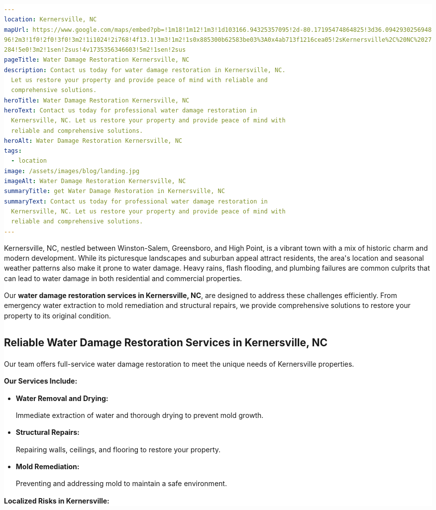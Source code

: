 ```yaml
---
location: Kernersville, NC
mapUrl: https://www.google.com/maps/embed?pb=!1m18!1m12!1m3!1d103166.94325357095!2d-80.17195474864825!3d36.094293025694896!2m3!1f0!2f0!3f0!3m2!1i1024!2i768!4f13.1!3m3!1m2!1s0x885300b62583be03%3A0x4ab713f1216cea05!2sKernersville%2C%20NC%2027284!5e0!3m2!1sen!2sus!4v1735356346603!5m2!1sen!2sus
pageTitle: Water Damage Restoration Kernersville, NC
description: Contact us today for water damage restoration in Kernersville, NC.
  Let us restore your property and provide peace of mind with reliable and
  comprehensive solutions.
heroTitle: Water Damage Restoration Kernersville, NC
heroText: Contact us today for professional water damage restoration in
  Kernersville, NC. Let us restore your property and provide peace of mind with
  reliable and comprehensive solutions.
heroAlt: Water Damage Restoration Kernersville, NC
tags:
  - location
image: /assets/images/blog/landing.jpg
imageAlt: Water Damage Restoration Kernersville, NC
summaryTitle: get Water Damage Restoration in Kernersville, NC
summaryText: Contact us today for professional water damage restoration in
  Kernersville, NC. Let us restore your property and provide peace of mind with
  reliable and comprehensive solutions.
---
```

Kernersville, NC, nestled between Winston-Salem, Greensboro, and High Point, is a vibrant town with a mix of historic charm and modern development. While its picturesque landscapes and suburban appeal attract residents, the area's location and seasonal weather patterns also make it prone to water damage. Heavy rains, flash flooding, and plumbing failures are common culprits that can lead to water damage in both residential and commercial properties.

Our **water damage restoration services in Kernersville, NC**, are designed to address these challenges efficiently. From emergency water extraction to mold remediation and structural repairs, we provide comprehensive solutions to restore your property to its original condition.

## **Reliable Water Damage Restoration Services in Kernersville, NC**

Our team offers full-service water damage restoration to meet the unique needs of Kernersville properties.

**Our Services Include:**

* **Water Removal and Drying:**

   Immediate extraction of water and thorough drying to prevent mold growth.
* **Structural Repairs:**

   Repairing walls, ceilings, and flooring to restore your property.
* **Mold Remediation:**

   Preventing and addressing mold to maintain a safe environment.

**Localized Risks in Kernersville:**

